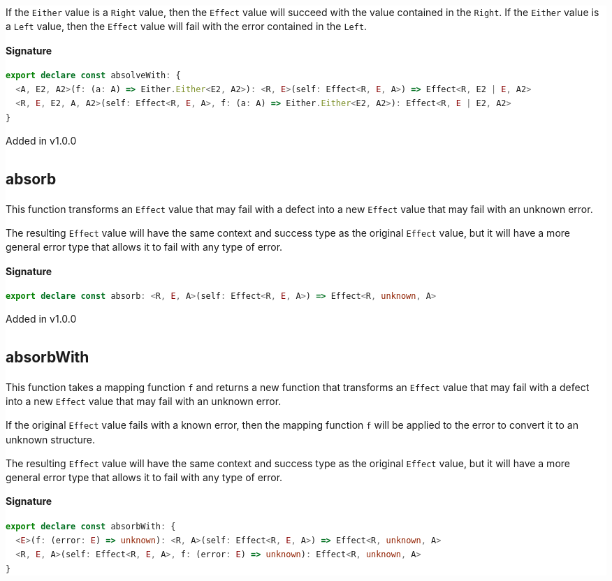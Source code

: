 If the `Either` value is a `Right` value, then the `Effect` value will
succeed with the value contained in the `Right`. If the `Either` value
is a `Left` value, then the `Effect` value will fail with the error
contained in the `Left`.

**Signature**

```ts
export declare const absolveWith: {
  <A, E2, A2>(f: (a: A) => Either.Either<E2, A2>): <R, E>(self: Effect<R, E, A>) => Effect<R, E2 | E, A2>
  <R, E, E2, A, A2>(self: Effect<R, E, A>, f: (a: A) => Either.Either<E2, A2>): Effect<R, E | E2, A2>
}
```

Added in v1.0.0

## absorb

This function transforms an `Effect` value that may fail with a defect
into a new `Effect` value that may fail with an unknown error.

The resulting `Effect` value will have the same context and success
type as the original `Effect` value, but it will have a more general
error type that allows it to fail with any type of error.

**Signature**

```ts
export declare const absorb: <R, E, A>(self: Effect<R, E, A>) => Effect<R, unknown, A>
```

Added in v1.0.0

## absorbWith

This function takes a mapping function `f` and returns a new function
that transforms an `Effect` value that may fail with a defect into a new
`Effect` value that may fail with an unknown error.

If the original `Effect` value fails with a known error, then the
mapping function `f` will be applied to the error to convert it to an
unknown structure.

The resulting `Effect` value will have the same context and success
type as the original `Effect` value, but it will have a more general
error type that allows it to fail with any type of error.

**Signature**

```ts
export declare const absorbWith: {
  <E>(f: (error: E) => unknown): <R, A>(self: Effect<R, E, A>) => Effect<R, unknown, A>
  <R, E, A>(self: Effect<R, E, A>, f: (error: E) => unknown): Effect<R, unknown, A>
}
```
